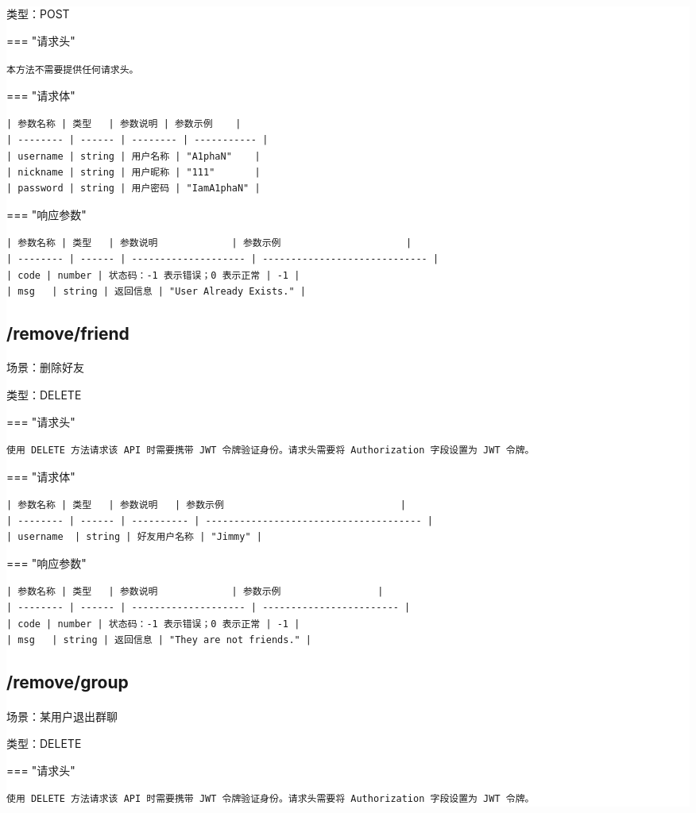 类型：POST

=== "请求头"

    本方法不需要提供任何请求头。

=== "请求体"
    
    | 参数名称 | 类型   | 参数说明 | 参数示例    |
    | -------- | ------ | -------- | ----------- |
    | username | string | 用户名称 | "A1phaN"    |
    | nickname | string | 用户昵称 | "111"       |
    | password | string | 用户密码 | "IamA1phaN" |

=== "响应参数"

    | 参数名称 | 类型   | 参数说明             | 参数示例                      |
    | -------- | ------ | -------------------- | ----------------------------- |
    | code | number | 状态码：-1 表示错误；0 表示正常 | -1 |
    | msg   | string | 返回信息 | "User Already Exists." |

## /remove/friend

场景：删除好友

类型：DELETE

=== "请求头"

    使用 DELETE 方法请求该 API 时需要携带 JWT 令牌验证身份。请求头需要将 Authorization 字段设置为 JWT 令牌。

=== "请求体"

    | 参数名称 | 类型   | 参数说明   | 参数示例                               |
    | -------- | ------ | ---------- | -------------------------------------- |
    | username  | string | 好友用户名称 | "Jimmy" |

=== "响应参数"

    | 参数名称 | 类型   | 参数说明             | 参数示例                 |
    | -------- | ------ | -------------------- | ------------------------ |
    | code | number | 状态码：-1 表示错误；0 表示正常 | -1 |
    | msg   | string | 返回信息 | "They are not friends." |

## /remove/group

场景：某用户退出群聊

类型：DELETE

=== "请求头"

    使用 DELETE 方法请求该 API 时需要携带 JWT 令牌验证身份。请求头需要将 Authorization 字段设置为 JWT 令牌。
